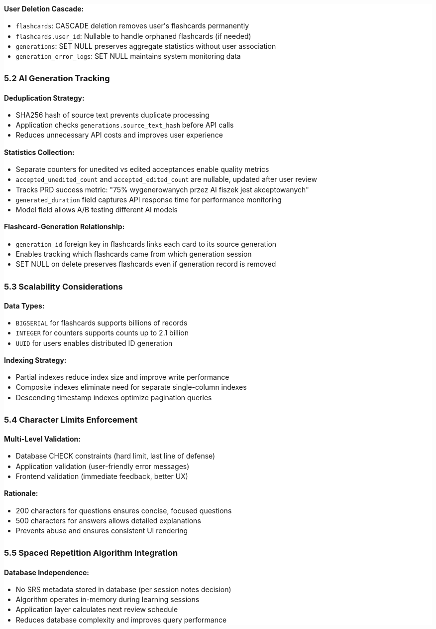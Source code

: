 **User Deletion Cascade:**
- `flashcards`: CASCADE deletion removes user's flashcards permanently
- `flashcards.user_id`: Nullable to handle orphaned flashcards (if needed)
- `generations`: SET NULL preserves aggregate statistics without user association
- `generation_error_logs`: SET NULL maintains system monitoring data

### 5.2 AI Generation Tracking

**Deduplication Strategy:**
- SHA256 hash of source text prevents duplicate processing
- Application checks `generations.source_text_hash` before API calls
- Reduces unnecessary API costs and improves user experience

**Statistics Collection:**
- Separate counters for unedited vs edited acceptances enable quality metrics
- `accepted_unedited_count` and `accepted_edited_count` are nullable, updated after user review
- Tracks PRD success metric: "75% wygenerowanych przez AI fiszek jest akceptowanych"
- `generated_duration` field captures API response time for performance monitoring
- Model field allows A/B testing different AI models

**Flashcard-Generation Relationship:**
- `generation_id` foreign key in flashcards links each card to its source generation
- Enables tracking which flashcards came from which generation session
- SET NULL on delete preserves flashcards even if generation record is removed

### 5.3 Scalability Considerations

**Data Types:**
- `BIGSERIAL` for flashcards supports billions of records
- `INTEGER` for counters supports counts up to 2.1 billion
- `UUID` for users enables distributed ID generation

**Indexing Strategy:**
- Partial indexes reduce index size and improve write performance
- Composite indexes eliminate need for separate single-column indexes
- Descending timestamp indexes optimize pagination queries

### 5.4 Character Limits Enforcement

**Multi-Level Validation:**
- Database CHECK constraints (hard limit, last line of defense)
- Application validation (user-friendly error messages)
- Frontend validation (immediate feedback, better UX)

**Rationale:**
- 200 characters for questions ensures concise, focused questions
- 500 characters for answers allows detailed explanations
- Prevents abuse and ensures consistent UI rendering

### 5.5 Spaced Repetition Algorithm Integration

**Database Independence:**
- No SRS metadata stored in database (per session notes decision)
- Algorithm operates in-memory during learning sessions
- Application layer calculates next review schedule
- Reduces database complexity and improves query performance
